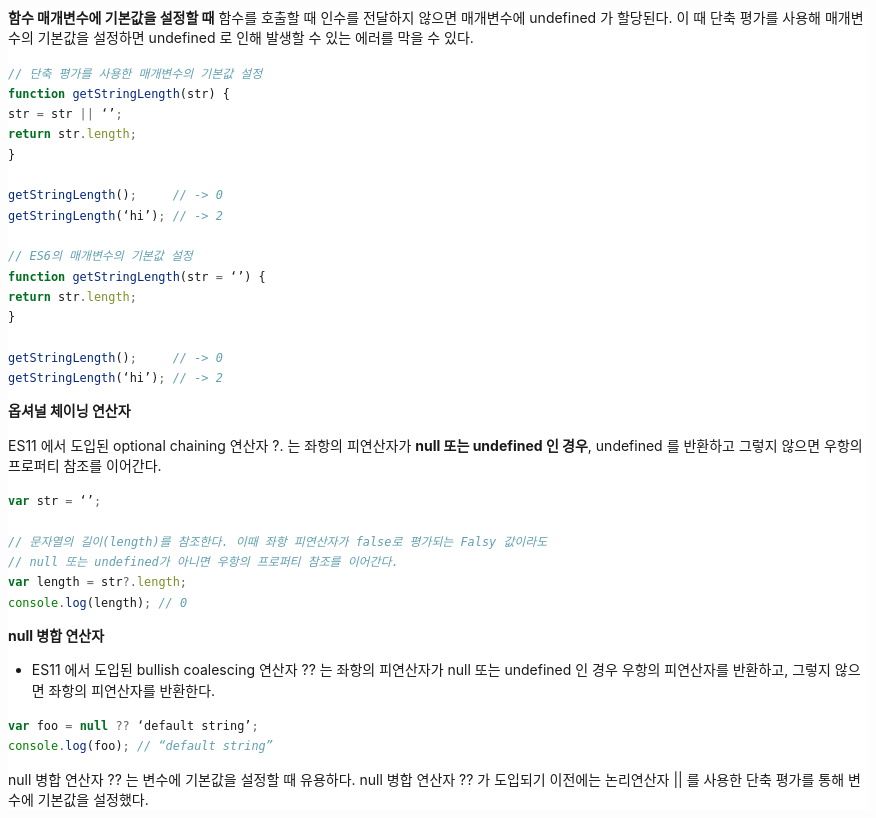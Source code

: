 **함수 매개변수에 기본값을 설정할 때**
함수를 호출할 때 인수를 전달하지 않으면 매개변수에 undefined 가 할당된다. 이 때 단축 평가를 사용해 매개변수의 기본값을 설정하면 undefined 로 인해 발생할 수 있는 에러를 막을 수 있다.

```jsx
// 단축 평가를 사용한 매개변수의 기본값 설정
function getStringLength(str) {
str = str || ‘’;
return str.length;
}

getStringLength();     // -> 0
getStringLength(‘hi’); // -> 2

// ES6의 매개변수의 기본값 설정
function getStringLength(str = ‘’) {
return str.length;
}

getStringLength();     // -> 0
getStringLength(‘hi’); // -> 2
```

**옵셔널 체이닝 연산자**

ES11 에서 도입된 optional chaining 연산자 ?. 는 좌항의 피연산자가 **null 또는 undefined 인 경우**, undefined 를 반환하고 그렇지 않으면 우항의 프로퍼티 참조를 이어간다.

```jsx
var str = ‘’;

// 문자열의 길이(length)를 참조한다. 이때 좌항 피연산자가 false로 평가되는 Falsy 값이라도
// null 또는 undefined가 아니면 우항의 프로퍼티 참조를 이어간다.
var length = str?.length;
console.log(length); // 0
```

**null 병합 연산자**

- ES11 에서 도입된 bullish coalescing 연산자 ?? 는 좌항의 피연산자가 null 또는 undefined 인 경우 우항의 피연산자를 반환하고, 그렇지 않으면 좌항의 피연산자를 반환한다.

```jsx
var foo = null ?? ‘default string’;
console.log(foo); // “default string”
```

null 병합 연산자 ?? 는 변수에 기본값을 설정할 때 유용하다.
null 병합 연산자 ?? 가 도입되기 이전에는 논리연산자 || 를 사용한 단축 평가를 통해 변수에 기본값을 설정했다.
